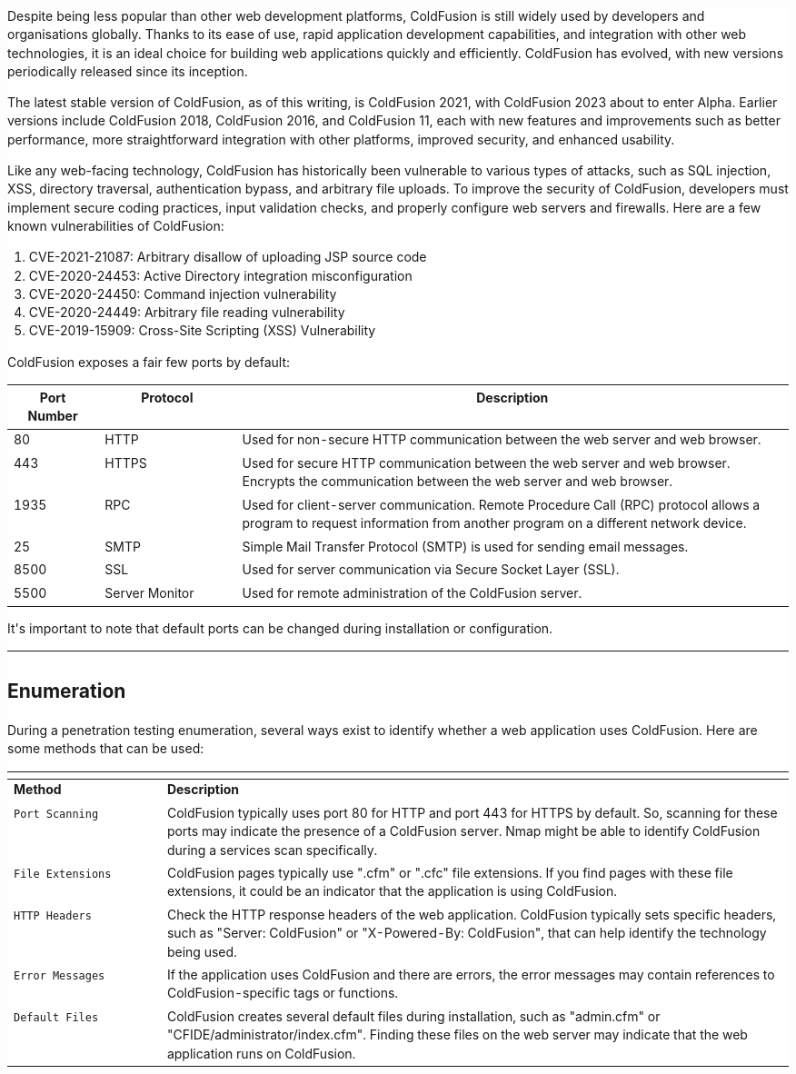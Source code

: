 Despite being less popular than other web development platforms, ColdFusion is still widely used by developers and organisations globally. Thanks to its ease of use, rapid application development capabilities, and integration with other web technologies, it is an ideal choice for building web applications quickly and efficiently. ColdFusion has evolved, with new versions periodically released since its inception.

The latest stable version of ColdFusion, as of this writing, is ColdFusion 2021, with ColdFusion 2023 about to enter Alpha. Earlier versions include ColdFusion 2018, ColdFusion 2016, and ColdFusion 11, each with new features and improvements such as better performance, more straightforward integration with other platforms, improved security, and enhanced usability.

Like any web-facing technology, ColdFusion has historically been vulnerable to various types of attacks, such as SQL injection, XSS, directory traversal, authentication bypass, and arbitrary file uploads. To improve the security of ColdFusion, developers must implement secure coding practices, input validation checks, and properly configure web servers and firewalls. Here are a few known vulnerabilities of ColdFusion:

1. CVE-2021-21087: Arbitrary disallow of uploading JSP source code
2. CVE-2020-24453: Active Directory integration misconfiguration
3. CVE-2020-24450: Command injection vulnerability
4. CVE-2020-24449: Arbitrary file reading vulnerability
5. CVE-2019-15909: Cross-Site Scripting (XSS) Vulnerability

ColdFusion exposes a fair few ports by default:

<table><thead><tr><th width="86.27276611328125">Port Number</th><th width="137.27276611328125">Protocol</th><th>Description</th></tr></thead><tbody><tr><td>80</td><td>HTTP</td><td>Used for non-secure HTTP communication between the web server and web browser.</td></tr><tr><td>443</td><td>HTTPS</td><td>Used for secure HTTP communication between the web server and web browser. Encrypts the communication between the web server and web browser.</td></tr><tr><td>1935</td><td>RPC</td><td>Used for client-server communication. Remote Procedure Call (RPC) protocol allows a program to request information from another program on a different network device.</td></tr><tr><td>25</td><td>SMTP</td><td>Simple Mail Transfer Protocol (SMTP) is used for sending email messages.</td></tr><tr><td>8500</td><td>SSL</td><td>Used for server communication via Secure Socket Layer (SSL).</td></tr><tr><td>5500</td><td>Server Monitor</td><td>Used for remote administration of the ColdFusion server.</td></tr></tbody></table>

It's important to note that default ports can be changed during installation or configuration.

***

## Enumeration

During a penetration testing enumeration, several ways exist to identify whether a web application uses ColdFusion. Here are some methods that can be used:

<table data-header-hidden><thead><tr><th width="154.90911865234375"></th><th></th></tr></thead><tbody><tr><td><strong>Method</strong></td><td><strong>Description</strong></td></tr><tr><td><code>Port Scanning</code></td><td>ColdFusion typically uses port 80 for HTTP and port 443 for HTTPS by default. So, scanning for these ports may indicate the presence of a ColdFusion server. Nmap might be able to identify ColdFusion during a services scan specifically.</td></tr><tr><td><code>File Extensions</code></td><td>ColdFusion pages typically use ".cfm" or ".cfc" file extensions. If you find pages with these file extensions, it could be an indicator that the application is using ColdFusion.</td></tr><tr><td><code>HTTP Headers</code></td><td>Check the HTTP response headers of the web application. ColdFusion typically sets specific headers, such as "Server: ColdFusion" or "X-Powered-By: ColdFusion", that can help identify the technology being used.</td></tr><tr><td><code>Error Messages</code></td><td>If the application uses ColdFusion and there are errors, the error messages may contain references to ColdFusion-specific tags or functions.</td></tr><tr><td><code>Default Files</code></td><td>ColdFusion creates several default files during installation, such as "admin.cfm" or "CFIDE/administrator/index.cfm". Finding these files on the web server may indicate that the web application runs on ColdFusion.</td></tr></tbody></table>
